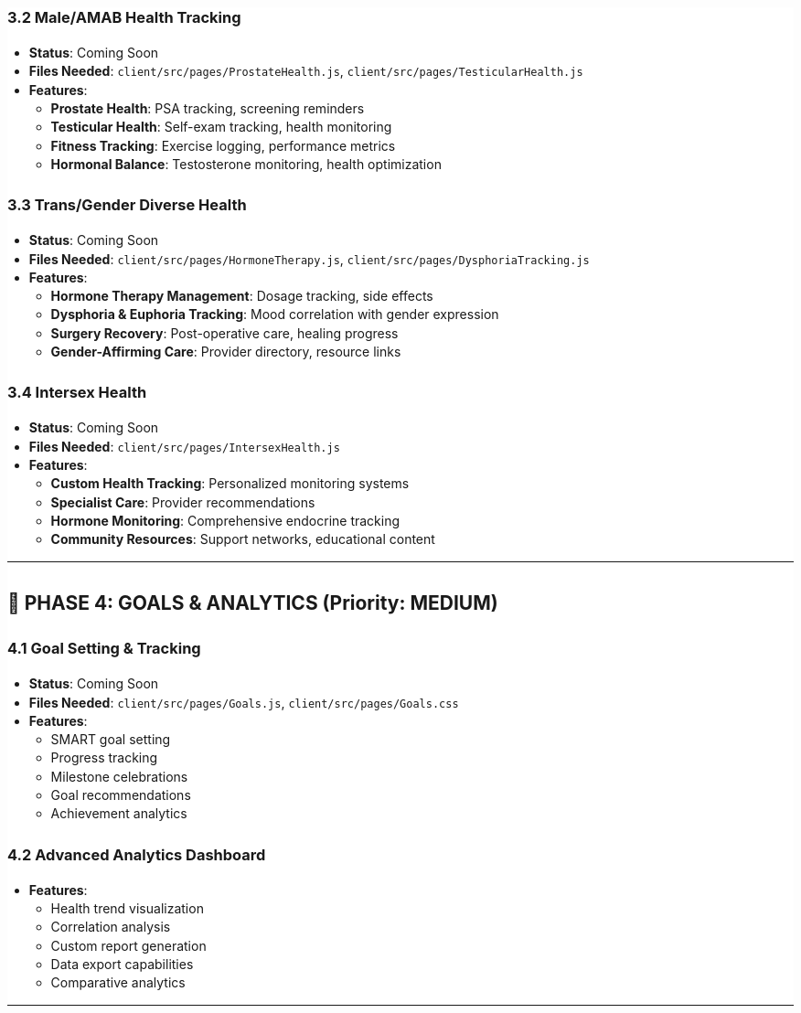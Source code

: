### **3.2 Male/AMAB Health Tracking**
- **Status**: Coming Soon
- **Files Needed**: `client/src/pages/ProstateHealth.js`, `client/src/pages/TesticularHealth.js`
- **Features**:
  - **Prostate Health**: PSA tracking, screening reminders
  - **Testicular Health**: Self-exam tracking, health monitoring
  - **Fitness Tracking**: Exercise logging, performance metrics
  - **Hormonal Balance**: Testosterone monitoring, health optimization

### **3.3 Trans/Gender Diverse Health**
- **Status**: Coming Soon
- **Files Needed**: `client/src/pages/HormoneTherapy.js`, `client/src/pages/DysphoriaTracking.js`
- **Features**:
  - **Hormone Therapy Management**: Dosage tracking, side effects
  - **Dysphoria & Euphoria Tracking**: Mood correlation with gender expression
  - **Surgery Recovery**: Post-operative care, healing progress
  - **Gender-Affirming Care**: Provider directory, resource links

### **3.4 Intersex Health**
- **Status**: Coming Soon
- **Files Needed**: `client/src/pages/IntersexHealth.js`
- **Features**:
  - **Custom Health Tracking**: Personalized monitoring systems
  - **Specialist Care**: Provider recommendations
  - **Hormone Monitoring**: Comprehensive endocrine tracking
  - **Community Resources**: Support networks, educational content

---

## 🎯 PHASE 4: GOALS & ANALYTICS (Priority: MEDIUM)

### **4.1 Goal Setting & Tracking**
- **Status**: Coming Soon
- **Files Needed**: `client/src/pages/Goals.js`, `client/src/pages/Goals.css`
- **Features**:
  - SMART goal setting
  - Progress tracking
  - Milestone celebrations
  - Goal recommendations
  - Achievement analytics

### **4.2 Advanced Analytics Dashboard**
- **Features**:
  - Health trend visualization
  - Correlation analysis
  - Custom report generation
  - Data export capabilities
  - Comparative analytics

---